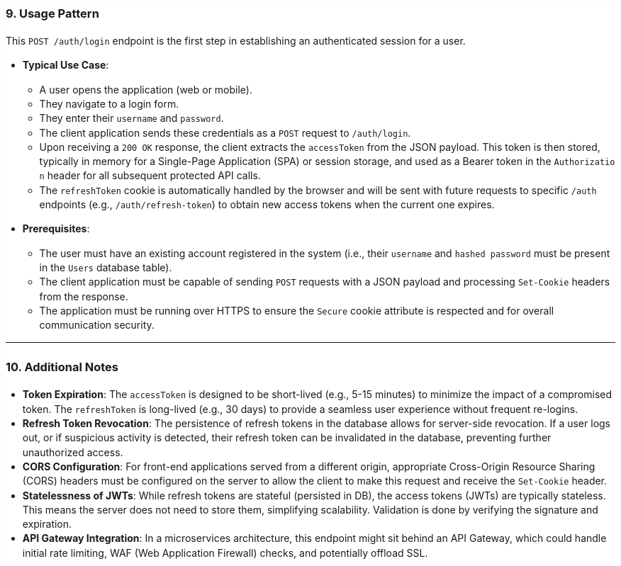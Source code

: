 
### 9. Usage Pattern

This `POST /auth/login` endpoint is the first step in establishing an authenticated session for a user.

*   **Typical Use Case**:
    *   A user opens the application (web or mobile).
    *   They navigate to a login form.
    *   They enter their `username` and `password`.
    *   The client application sends these credentials as a `POST` request to `/auth/login`.
    *   Upon receiving a `200 OK` response, the client extracts the `accessToken` from the JSON payload. This token is then stored, typically in memory for a Single-Page Application (SPA) or session storage, and used as a Bearer token in the `Authorization` header for all subsequent protected API calls.
    *   The `refreshToken` cookie is automatically handled by the browser and will be sent with future requests to specific `/auth` endpoints (e.g., `/auth/refresh-token`) to obtain new access tokens when the current one expires.

*   **Prerequisites**:
    *   The user must have an existing account registered in the system (i.e., their `username` and `hashed password` must be present in the `Users` database table).
    *   The client application must be capable of sending `POST` requests with a JSON payload and processing `Set-Cookie` headers from the response.
    *   The application must be running over HTTPS to ensure the `Secure` cookie attribute is respected and for overall communication security.

---

### 10. Additional Notes

*   **Token Expiration**: The `accessToken` is designed to be short-lived (e.g., 5-15 minutes) to minimize the impact of a compromised token. The `refreshToken` is long-lived (e.g., 30 days) to provide a seamless user experience without frequent re-logins.
*   **Refresh Token Revocation**: The persistence of refresh tokens in the database allows for server-side revocation. If a user logs out, or if suspicious activity is detected, their refresh token can be invalidated in the database, preventing further unauthorized access.
*   **CORS Configuration**: For front-end applications served from a different origin, appropriate Cross-Origin Resource Sharing (CORS) headers must be configured on the server to allow the client to make this request and receive the `Set-Cookie` header.
*   **Statelessness of JWTs**: While refresh tokens are stateful (persisted in DB), the access tokens (JWTs) are typically stateless. This means the server does not need to store them, simplifying scalability. Validation is done by verifying the signature and expiration.
*   **API Gateway Integration**: In a microservices architecture, this endpoint might sit behind an API Gateway, which could handle initial rate limiting, WAF (Web Application Firewall) checks, and potentially offload SSL.